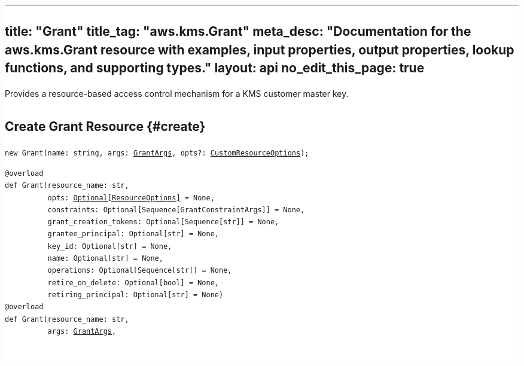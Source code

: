 
---
title: "Grant"
title_tag: "aws.kms.Grant"
meta_desc: "Documentation for the aws.kms.Grant resource with examples, input properties, output properties, lookup functions, and supporting types."
layout: api
no_edit_this_page: true
---






Provides a resource-based access control mechanism for a KMS customer master key.



## Create Grant Resource {#create}
<div>
<pulumi-chooser type="language" options="typescript,python,go,csharp,java,yaml"></pulumi-chooser>
</div>


<div>
<pulumi-choosable type="language" values="javascript,typescript">
<div class="highlight"><pre class="chroma"><code class="language-typescript" data-lang="typescript"><span class="k">new </span><span class="nx">Grant</span><span class="p">(</span><span class="nx">name</span><span class="p">:</span> <span class="nx">string</span><span class="p">,</span> <span class="nx">args</span><span class="p">:</span> <span class="nx"><a href="#inputs">GrantArgs</a></span><span class="p">,</span> <span class="nx">opts</span><span class="p">?:</span> <span class="nx"><a href="/docs/reference/pkg/nodejs/pulumi/pulumi/#CustomResourceOptions">CustomResourceOptions</a></span><span class="p">);</span></code></pre></div>
</pulumi-choosable>
</div>

<div>
<pulumi-choosable type="language" values="python">
<div class="highlight"><pre class="chroma"><code class="language-python" data-lang="python"><span class=nd>@overload</span>
<span class="k">def </span><span class="nx">Grant</span><span class="p">(</span><span class="nx">resource_name</span><span class="p">:</span> <span class="nx">str</span><span class="p">,</span>
          <span class="nx">opts</span><span class="p">:</span> <span class="nx"><a href="/docs/reference/pkg/python/pulumi/#pulumi.ResourceOptions">Optional[ResourceOptions]</a></span> = None<span class="p">,</span>
          <span class="nx">constraints</span><span class="p">:</span> <span class="nx">Optional[Sequence[GrantConstraintArgs]]</span> = None<span class="p">,</span>
          <span class="nx">grant_creation_tokens</span><span class="p">:</span> <span class="nx">Optional[Sequence[str]]</span> = None<span class="p">,</span>
          <span class="nx">grantee_principal</span><span class="p">:</span> <span class="nx">Optional[str]</span> = None<span class="p">,</span>
          <span class="nx">key_id</span><span class="p">:</span> <span class="nx">Optional[str]</span> = None<span class="p">,</span>
          <span class="nx">name</span><span class="p">:</span> <span class="nx">Optional[str]</span> = None<span class="p">,</span>
          <span class="nx">operations</span><span class="p">:</span> <span class="nx">Optional[Sequence[str]]</span> = None<span class="p">,</span>
          <span class="nx">retire_on_delete</span><span class="p">:</span> <span class="nx">Optional[bool]</span> = None<span class="p">,</span>
          <span class="nx">retiring_principal</span><span class="p">:</span> <span class="nx">Optional[str]</span> = None<span class="p">)</span>
<span class=nd>@overload</span>
<span class="k">def </span><span class="nx">Grant</span><span class="p">(</span><span class="nx">resource_name</span><span class="p">:</span> <span class="nx">str</span><span class="p">,</span>
          <span class="nx">args</span><span class="p">:</span> <span class="nx"><a href="#inputs">GrantArgs</a></span><span class="p">,</span>